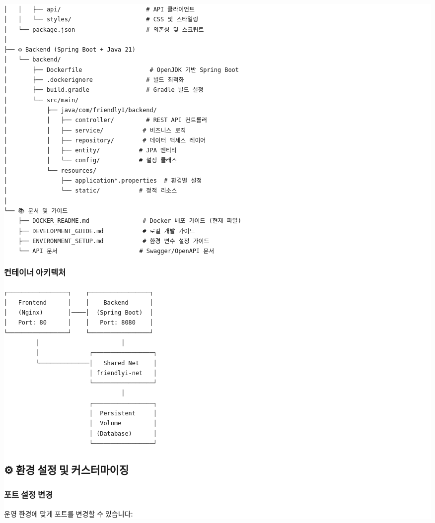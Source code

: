 ```
│   │   ├── api/                        # API 클라이언트
│   │   └── styles/                     # CSS 및 스타일링
│   └── package.json                    # 의존성 및 스크립트
│
├── ⚙️ Backend (Spring Boot + Java 21)
│   └── backend/
│       ├── Dockerfile                   # OpenJDK 기반 Spring Boot
│       ├── .dockerignore               # 빌드 최적화
│       ├── build.gradle                # Gradle 빌드 설정
│       └── src/main/
│           ├── java/com/friendlyI/backend/
│           │   ├── controller/         # REST API 컨트롤러
│           │   ├── service/           # 비즈니스 로직
│           │   ├── repository/        # 데이터 액세스 레이어
│           │   ├── entity/           # JPA 엔티티
│           │   └── config/           # 설정 클래스
│           └── resources/
│               ├── application*.properties  # 환경별 설정
│               └── static/           # 정적 리소스
│
└── 📚 문서 및 가이드
    ├── DOCKER_README.md               # Docker 배포 가이드 (현재 파일)
    ├── DEVELOPMENT_GUIDE.md           # 로컬 개발 가이드
    ├── ENVIRONMENT_SETUP.md           # 환경 변수 설정 가이드
    └── API 문서                       # Swagger/OpenAPI 문서
```

### 컨테이너 아키텍처
```
┌─────────────────┐    ┌─────────────────┐
│   Frontend      │    │    Backend      │
│   (Nginx)       │────│  (Spring Boot)  │
│   Port: 80      │    │   Port: 8080    │
└─────────────────┘    └─────────────────┘
         │                       │
         │              ┌─────────────────┐
         └──────────────│   Shared Net    │
                        │ friendlyi-net   │
                        └─────────────────┘
                                 │
                        ┌─────────────────┐
                        │  Persistent     │
                        │  Volume         │
                        │ (Database)      │
                        └─────────────────┘
```

## ⚙️ 환경 설정 및 커스터마이징

### 포트 설정 변경
운영 환경에 맞게 포트를 변경할 수 있습니다:
